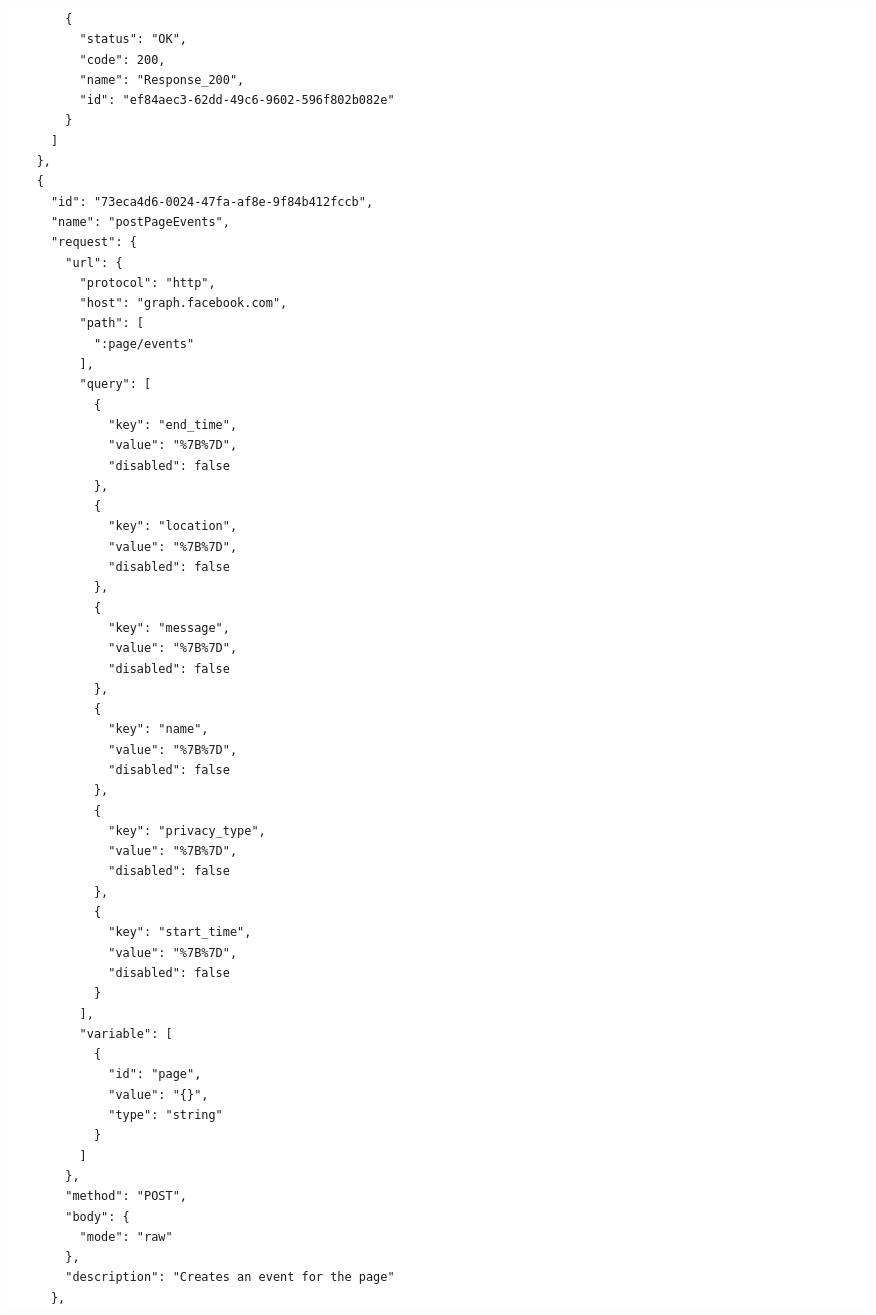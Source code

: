             {
              "status": "OK",
              "code": 200,
              "name": "Response_200",
              "id": "ef84aec3-62dd-49c6-9602-596f802b082e"
            }
          ]
        },
        {
          "id": "73eca4d6-0024-47fa-af8e-9f84b412fccb",
          "name": "postPageEvents",
          "request": {
            "url": {
              "protocol": "http",
              "host": "graph.facebook.com",
              "path": [
                ":page/events"
              ],
              "query": [
                {
                  "key": "end_time",
                  "value": "%7B%7D",
                  "disabled": false
                },
                {
                  "key": "location",
                  "value": "%7B%7D",
                  "disabled": false
                },
                {
                  "key": "message",
                  "value": "%7B%7D",
                  "disabled": false
                },
                {
                  "key": "name",
                  "value": "%7B%7D",
                  "disabled": false
                },
                {
                  "key": "privacy_type",
                  "value": "%7B%7D",
                  "disabled": false
                },
                {
                  "key": "start_time",
                  "value": "%7B%7D",
                  "disabled": false
                }
              ],
              "variable": [
                {
                  "id": "page",
                  "value": "{}",
                  "type": "string"
                }
              ]
            },
            "method": "POST",
            "body": {
              "mode": "raw"
            },
            "description": "Creates an event for the page"
          },
